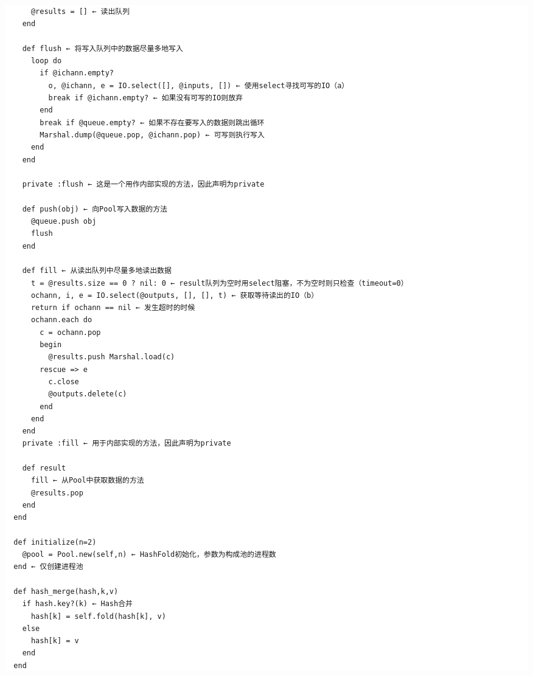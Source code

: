 	      @results = [] ← 读出队列
	    end
	
	    def flush ← 将写入队列中的数据尽量多地写入
	      loop do
	        if @ichann.empty?
	          o, @ichann, e = IO.select([], @inputs, []) ← 使用select寻找可写的IO（a）
	          break if @ichann.empty? ← 如果没有可写的IO则放弃
	        end
	        break if @queue.empty? ← 如果不存在要写入的数据则跳出循环
	        Marshal.dump(@queue.pop, @ichann.pop) ← 可写则执行写入
	      end
	    end
	
	    private :flush ← 这是一个用作内部实现的方法，因此声明为private
	
	    def push(obj) ← 向Pool写入数据的方法
	      @queue.push obj
	      flush
	    end
	
	    def fill ← 从读出队列中尽量多地读出数据
	      t = @results.size == 0 ? nil: 0 ← result队列为空时用select阻塞，不为空时则只检查（timeout=0）
	      ochann, i, e = IO.select(@outputs, [], [], t) ← 获取等待读出的IO（b）
	      return if ochann == nil ← 发生超时的时候
	      ochann.each do
	        c = ochann.pop
	        begin
	          @results.push Marshal.load(c)
	        rescue => e
	          c.close
	          @outputs.delete(c)
	        end
	      end
	    end
	    private :fill ← 用于内部实现的方法，因此声明为private
	
	    def result
	      fill ← 从Pool中获取数据的方法
	      @results.pop
	    end
	  end
	
	  def initialize(n=2)
	    @pool = Pool.new(self,n) ← HashFold初始化，参数为构成池的进程数
	  end ← 仅创建进程池
	
	  def hash_merge(hash,k,v)
	    if hash.key?(k) ← Hash合并
	      hash[k] = self.fold(hash[k], v)
	    else
	      hash[k] = v
	    end
	  end
	